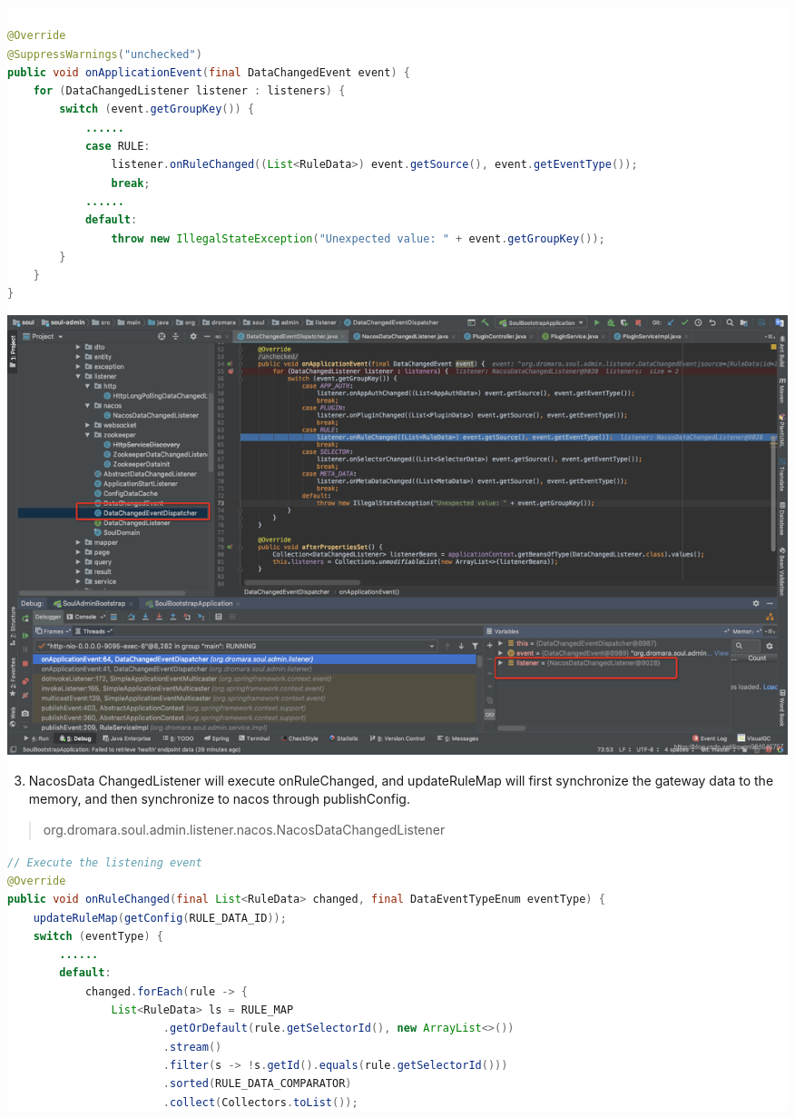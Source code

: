 ```java

@Override
@SuppressWarnings("unchecked")
public void onApplicationEvent(final DataChangedEvent event) {
    for (DataChangedListener listener : listeners) {
        switch (event.getGroupKey()) {
            ......
            case RULE:
                listener.onRuleChanged((List<RuleData>) event.getSource(), event.getEventType());
                break;
            ......
            default:
                throw new IllegalStateException("Unexpected value: " + event.getGroupKey());
        }
    }
}
```

![pic](/assets/img/blog5/ns9.png)

3. NacosData ChangedListener will execute onRuleChanged, and updateRuleMap will first synchronize the gateway data to the memory, and then synchronize to nacos through publishConfig.

> org.dromara.soul.admin.listener.nacos.NacosDataChangedListener

```java
// Execute the listening event
@Override
public void onRuleChanged(final List<RuleData> changed, final DataEventTypeEnum eventType) {
    updateRuleMap(getConfig(RULE_DATA_ID));
    switch (eventType) {
        ......
        default:
            changed.forEach(rule -> {
                List<RuleData> ls = RULE_MAP
                        .getOrDefault(rule.getSelectorId(), new ArrayList<>())
                        .stream()
                        .filter(s -> !s.getId().equals(rule.getSelectorId()))
                        .sorted(RULE_DATA_COMPARATOR)
                        .collect(Collectors.toList());
```